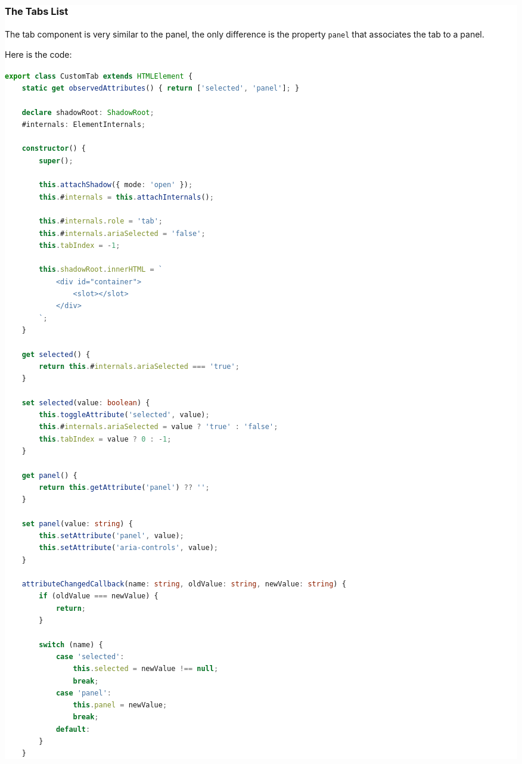 ### The Tabs List

The tab component is very similar to the panel, the only difference is the property `panel` that associates the tab to a panel.

Here is the code:
```typescript
export class CustomTab extends HTMLElement {
	static get observedAttributes() { return ['selected', 'panel']; }

	declare shadowRoot: ShadowRoot;
	#internals: ElementInternals;

	constructor() {
		super();

		this.attachShadow({ mode: 'open' });
		this.#internals = this.attachInternals();

		this.#internals.role = 'tab';
		this.#internals.ariaSelected = 'false';
		this.tabIndex = -1;

		this.shadowRoot.innerHTML = `
			<div id="container">
				<slot></slot>
			</div>
		`;
	}

	get selected() {
		return this.#internals.ariaSelected === 'true';
	}

	set selected(value: boolean) {
		this.toggleAttribute('selected', value);
		this.#internals.ariaSelected = value ? 'true' : 'false';
		this.tabIndex = value ? 0 : -1;
	}

	get panel() {
		return this.getAttribute('panel') ?? '';
	}

	set panel(value: string) {
		this.setAttribute('panel', value);
		this.setAttribute('aria-controls', value);
	}

	attributeChangedCallback(name: string, oldValue: string, newValue: string) {
		if (oldValue === newValue) {
			return;
		}

		switch (name) {
			case 'selected':
				this.selected = newValue !== null;
				break;
			case 'panel':
				this.panel = newValue;
				break;
			default:
		}
	}
```